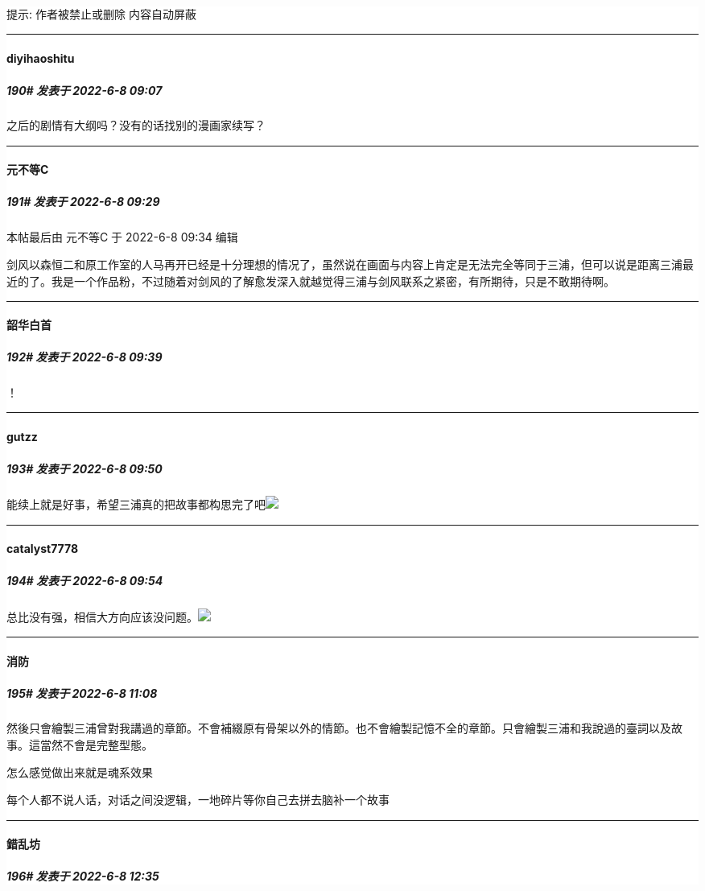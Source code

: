 提示: 作者被禁止或删除 内容自动屏蔽

*****

####  diyihaoshitu  
##### 190#       发表于 2022-6-8 09:07

之后的剧情有大纲吗？没有的话找别的漫画家续写？

*****

####  元不等C  
##### 191#       发表于 2022-6-8 09:29

 本帖最后由 元不等C 于 2022-6-8 09:34 编辑 

剑风以森恒二和原工作室的人马再开已经是十分理想的情况了，虽然说在画面与内容上肯定是无法完全等同于三浦，但可以说是距离三浦最近的了。我是一个作品粉，不过随着对剑风的了解愈发深入就越觉得三浦与剑风联系之紧密，有所期待，只是不敢期待啊。

*****

####  韶华白首  
##### 192#       发表于 2022-6-8 09:39

！

*****

####  gutzz  
##### 193#       发表于 2022-6-8 09:50

能续上就是好事，希望三浦真的把故事都构思完了吧<img src="https://static.saraba1st.com/image/smiley/face2017/138.png" referrerpolicy="no-referrer">

*****

####  catalyst7778  
##### 194#       发表于 2022-6-8 09:54

总比没有强，相信大方向应该没问题。<img src="https://static.saraba1st.com/image/smiley/face2017/084.png" referrerpolicy="no-referrer">

*****

####  消防  
##### 195#       发表于 2022-6-8 11:08

然後只會繪製三浦曾對我講過的章節。不會補綴原有骨架以外的情節。也不會繪製記憶不全的章節。只會繪製三浦和我說過的臺詞以及故事。這當然不會是完整型態。

怎么感觉做出来就是魂系效果

每个人都不说人话，对话之间没逻辑，一地碎片等你自己去拼去脑补一个故事

*****

####  錯乱坊  
##### 196#       发表于 2022-6-8 12:35
